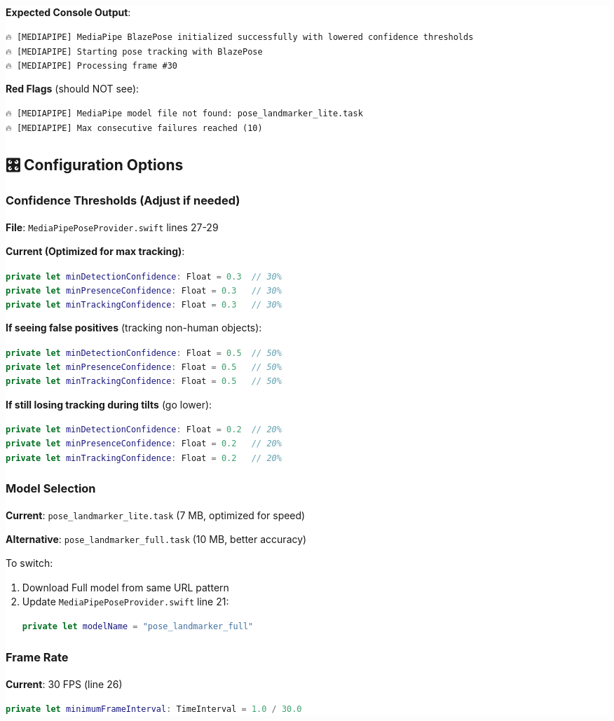 **Expected Console Output**:
```
🔥 [MEDIAPIPE] MediaPipe BlazePose initialized successfully with lowered confidence thresholds
🔥 [MEDIAPIPE] Starting pose tracking with BlazePose
🔥 [MEDIAPIPE] Processing frame #30
```

**Red Flags** (should NOT see):
```
🔥 [MEDIAPIPE] MediaPipe model file not found: pose_landmarker_lite.task
🔥 [MEDIAPIPE] Max consecutive failures reached (10)
```

## 🎛️ Configuration Options

### Confidence Thresholds (Adjust if needed)

**File**: `MediaPipePoseProvider.swift` lines 27-29

**Current (Optimized for max tracking)**:
```swift
private let minDetectionConfidence: Float = 0.3  // 30%
private let minPresenceConfidence: Float = 0.3   // 30%
private let minTrackingConfidence: Float = 0.3   // 30%
```

**If seeing false positives** (tracking non-human objects):
```swift
private let minDetectionConfidence: Float = 0.5  // 50%
private let minPresenceConfidence: Float = 0.5   // 50%
private let minTrackingConfidence: Float = 0.5   // 50%
```

**If still losing tracking during tilts** (go lower):
```swift
private let minDetectionConfidence: Float = 0.2  // 20%
private let minPresenceConfidence: Float = 0.2   // 20%
private let minTrackingConfidence: Float = 0.2   // 20%
```

### Model Selection

**Current**: `pose_landmarker_lite.task` (7 MB, optimized for speed)

**Alternative**: `pose_landmarker_full.task` (10 MB, better accuracy)

To switch:
1. Download Full model from same URL pattern
2. Update `MediaPipePoseProvider.swift` line 21:
   ```swift
   private let modelName = "pose_landmarker_full"
   ```

### Frame Rate

**Current**: 30 FPS (line 26)
```swift
private let minimumFrameInterval: TimeInterval = 1.0 / 30.0
```
